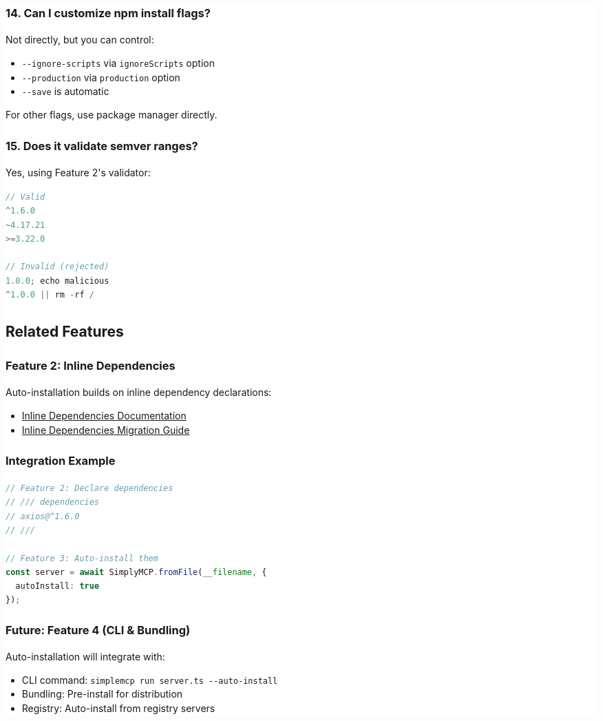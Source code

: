 ### 14. Can I customize npm install flags?

Not directly, but you can control:
- `--ignore-scripts` via `ignoreScripts` option
- `--production` via `production` option
- `--save` is automatic

For other flags, use package manager directly.

### 15. Does it validate semver ranges?

Yes, using Feature 2's validator:

```typescript
// Valid
^1.6.0
~4.17.21
>=3.22.0

// Invalid (rejected)
1.0.0; echo malicious
^1.0.0 || rm -rf /
```

## Related Features

### Feature 2: Inline Dependencies

Auto-installation builds on inline dependency declarations:
- [Inline Dependencies Documentation](./inline-dependencies.md)
- [Inline Dependencies Migration Guide](../guides/INLINE_DEPS_MIGRATION.md)

### Integration Example

```typescript
// Feature 2: Declare dependencies
// /// dependencies
// axios@^1.6.0
// ///

// Feature 3: Auto-install them
const server = await SimplyMCP.fromFile(__filename, {
  autoInstall: true
});
```

### Future: Feature 4 (CLI & Bundling)

Auto-installation will integrate with:
- CLI command: `simplemcp run server.ts --auto-install`
- Bundling: Pre-install for distribution
- Registry: Auto-install from registry servers
